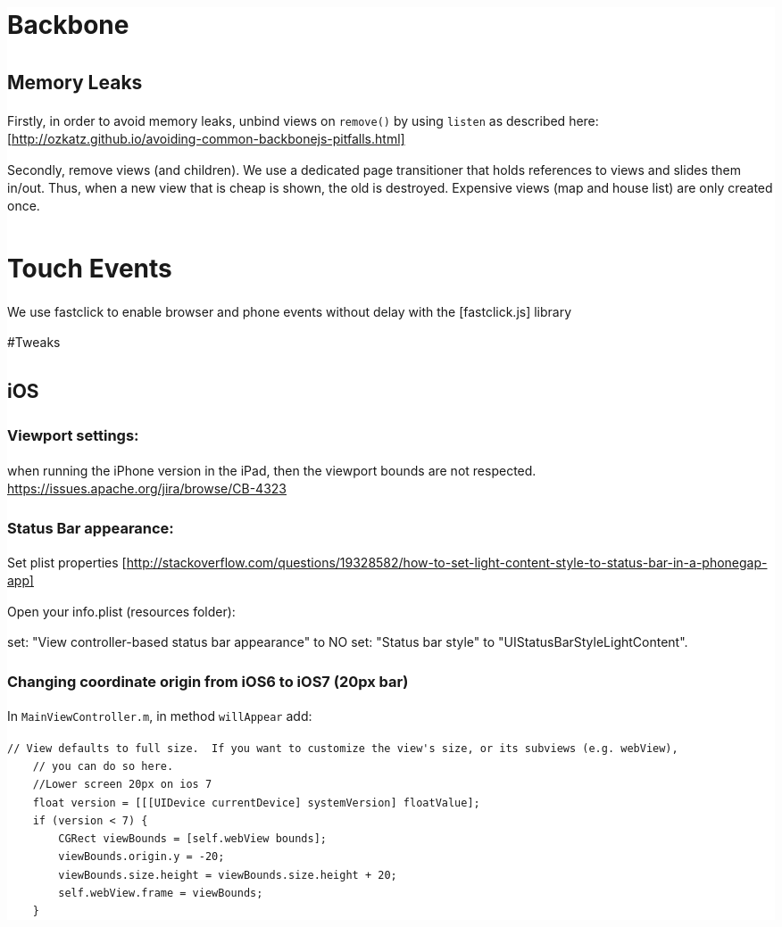 
# Backbone

## Memory Leaks
Firstly, in order to avoid memory leaks, unbind views on `remove()` by using `listen` as described here:
[http://ozkatz.github.io/avoiding-common-backbonejs-pitfalls.html]

Secondly, remove views (and children).
We use a dedicated page transitioner that holds references to views and slides them in/out.
Thus, when a new view that is cheap is shown, the old is destroyed.
Expensive views (map and house list) are only created once.

# Touch Events
We use fastclick to enable browser and phone events without delay with the [fastclick.js] library


#Tweaks

## iOS

### Viewport settings:
when running the iPhone version in the iPad, then the viewport bounds are not respected.
https://issues.apache.org/jira/browse/CB-4323

### Status Bar appearance:
Set plist properties
[http://stackoverflow.com/questions/19328582/how-to-set-light-content-style-to-status-bar-in-a-phonegap-app]

Open your info.plist (resources folder):

set: "View controller-based status bar appearance" to NO
set: "Status bar style" to "UIStatusBarStyleLightContent".

### Changing coordinate origin from iOS6 to iOS7 (20px bar)
In `MainViewController.m`, in method `willAppear` add:
```
// View defaults to full size.  If you want to customize the view's size, or its subviews (e.g. webView),
    // you can do so here.
    //Lower screen 20px on ios 7
    float version = [[[UIDevice currentDevice] systemVersion] floatValue];
    if (version < 7) {
        CGRect viewBounds = [self.webView bounds];
        viewBounds.origin.y = -20;
        viewBounds.size.height = viewBounds.size.height + 20;
        self.webView.frame = viewBounds;
    }
```
